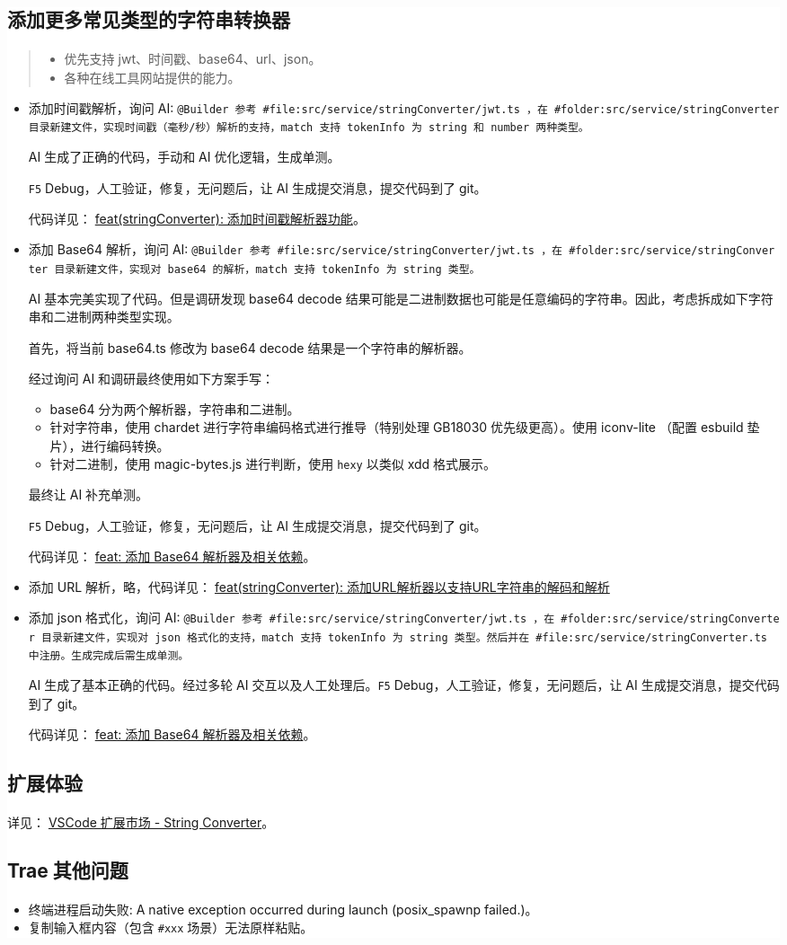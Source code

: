 ## 添加更多常见类型的字符串转换器

> * 优先支持 jwt、时间戳、base64、url、json。
> * 各种在线工具网站提供的能力。

* 添加时间戳解析，询问 AI: `@Builder 参考 #file:src/service/stringConverter/jwt.ts ，在 #folder:src/service/stringConverter 目录新建文件，实现时间戳（毫秒/秒）解析的支持，match 支持 tokenInfo 为 string 和 number 两种类型。`

    AI 生成了正确的代码，手动和 AI 优化逻辑，生成单测。

    `F5` Debug，人工验证，修复，无问题后，让 AI 生成提交消息，提交代码到了 git。

    代码详见： [feat(stringConverter): 添加时间戳解析器功能](https://github.com/rectcircle/string-converter-vsc-ext/commit/2533b1e3c776897fbd1c0121cf1acdd8e44dcf81)。

* 添加 Base64 解析，询问 AI: `@Builder 参考 #file:src/service/stringConverter/jwt.ts ，在 #folder:src/service/stringConverter 目录新建文件，实现对 base64 的解析，match 支持 tokenInfo 为 string 类型。`

    AI 基本完美实现了代码。但是调研发现 base64 decode 结果可能是二进制数据也可能是任意编码的字符串。因此，考虑拆成如下字符串和二进制两种类型实现。

    首先，将当前 base64.ts 修改为 base64 decode 结果是一个字符串的解析器。

    经过询问 AI 和调研最终使用如下方案手写：

    * base64 分为两个解析器，字符串和二进制。
    * 针对字符串，使用 chardet 进行字符串编码格式进行推导（特别处理 GB18030 优先级更高）。使用 iconv-lite （配置 esbuild 垫片），进行编码转换。
    * 针对二进制，使用 magic-bytes.js 进行判断，使用 `hexy` 以类似 xdd 格式展示。

    最终让 AI 补充单测。

    `F5` Debug，人工验证，修复，无问题后，让 AI 生成提交消息，提交代码到了 git。

    代码详见： [feat: 添加 Base64 解析器及相关依赖](https://github.com/rectcircle/string-converter-vsc-ext/commit/a81cd261d9062b0283eb94496dad28066ad593e9)。

* 添加 URL 解析，略，代码详见： [feat(stringConverter): 添加URL解析器以支持URL字符串的解码和解析](https://github.com/rectcircle/string-converter-vsc-ext/commit/a628d34416d534944053e640eaff9b0435d78693)
* 添加 json 格式化，询问 AI: `@Builder 参考 #file:src/service/stringConverter/jwt.ts ，在 #folder:src/service/stringConverter 目录新建文件，实现对 json 格式化的支持，match 支持 tokenInfo 为 string 类型。然后并在 #file:src/service/stringConverter.ts 中注册。生成完成后需生成单测。`

    AI 生成了基本正确的代码。经过多轮 AI 交互以及人工处理后。`F5` Debug，人工验证，修复，无问题后，让 AI 生成提交消息，提交代码到了 git。

    代码详见： [feat: 添加 Base64 解析器及相关依赖](https://github.com/rectcircle/string-converter-vsc-ext/commit/3ce6a91ca5b3b774dc74427e26a90a2e92af6310)。

## 扩展体验

详见： [VSCode 扩展市场 - String Converter](https://marketplace.visualstudio.com/items?itemName=Rectcircle.str-conv)。

## Trae 其他问题

* 终端进程启动失败: A native exception occurred during launch (posix_spawnp failed.)。
* 复制输入框内容（包含 `#xxx` 场景）无法原样粘贴。
